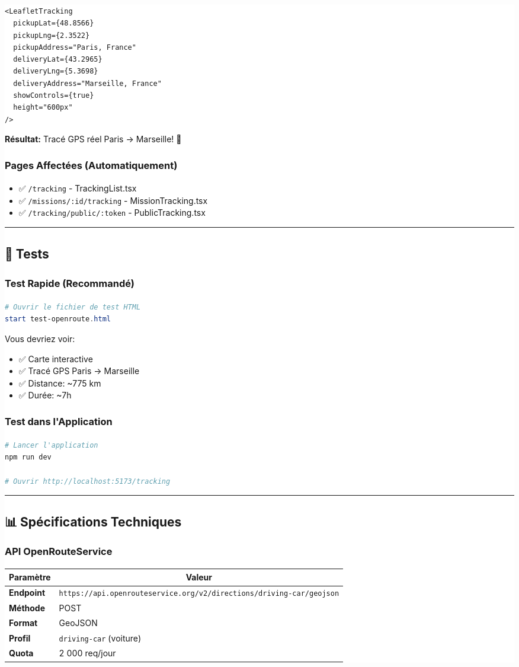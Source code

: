 ```tsx
<LeafletTracking
  pickupLat={48.8566}
  pickupLng={2.3522}
  pickupAddress="Paris, France"
  deliveryLat={43.2965}
  deliveryLng={5.3698}
  deliveryAddress="Marseille, France"
  showControls={true}
  height="600px"
/>
```

**Résultat:** Tracé GPS réel Paris → Marseille! 🎉

### Pages Affectées (Automatiquement)

- ✅ `/tracking` - TrackingList.tsx
- ✅ `/missions/:id/tracking` - MissionTracking.tsx  
- ✅ `/tracking/public/:token` - PublicTracking.tsx

---

## 🧪 Tests

### Test Rapide (Recommandé)
```powershell
# Ouvrir le fichier de test HTML
start test-openroute.html
```

Vous devriez voir:
- ✅ Carte interactive
- ✅ Tracé GPS Paris → Marseille
- ✅ Distance: ~775 km
- ✅ Durée: ~7h

### Test dans l'Application
```powershell
# Lancer l'application
npm run dev

# Ouvrir http://localhost:5173/tracking
```

---

## 📊 Spécifications Techniques

### API OpenRouteService

| Paramètre | Valeur |
|-----------|--------|
| **Endpoint** | `https://api.openrouteservice.org/v2/directions/driving-car/geojson` |
| **Méthode** | POST |
| **Format** | GeoJSON |
| **Profil** | `driving-car` (voiture) |
| **Quota** | 2 000 req/jour |
